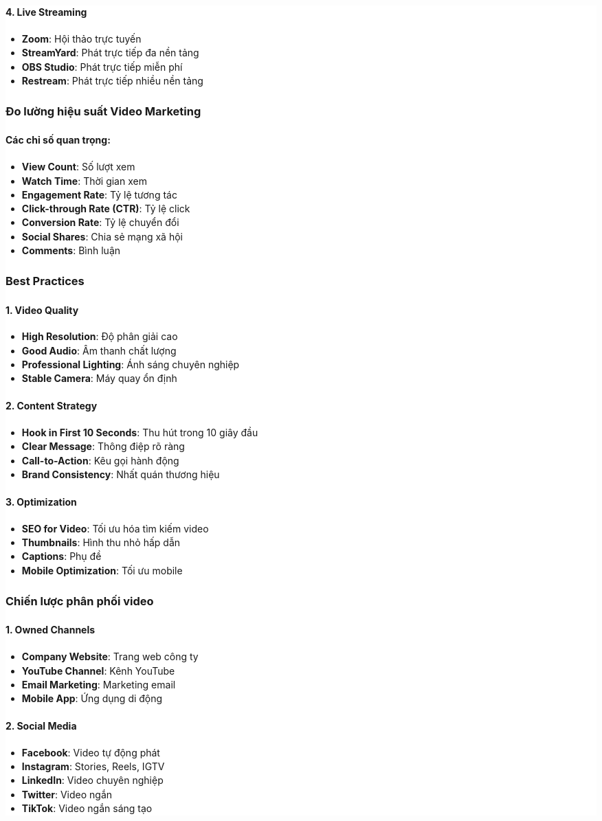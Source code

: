#### 4. Live Streaming
- **Zoom**: Hội thảo trực tuyến
- **StreamYard**: Phát trực tiếp đa nền tảng
- **OBS Studio**: Phát trực tiếp miễn phí
- **Restream**: Phát trực tiếp nhiều nền tảng

### Đo lường hiệu suất Video Marketing

#### Các chỉ số quan trọng:
- **View Count**: Số lượt xem
- **Watch Time**: Thời gian xem
- **Engagement Rate**: Tỷ lệ tương tác
- **Click-through Rate (CTR)**: Tỷ lệ click
- **Conversion Rate**: Tỷ lệ chuyển đổi
- **Social Shares**: Chia sẻ mạng xã hội
- **Comments**: Bình luận

### Best Practices

#### 1. Video Quality
- **High Resolution**: Độ phân giải cao
- **Good Audio**: Âm thanh chất lượng
- **Professional Lighting**: Ánh sáng chuyên nghiệp
- **Stable Camera**: Máy quay ổn định

#### 2. Content Strategy
- **Hook in First 10 Seconds**: Thu hút trong 10 giây đầu
- **Clear Message**: Thông điệp rõ ràng
- **Call-to-Action**: Kêu gọi hành động
- **Brand Consistency**: Nhất quán thương hiệu

#### 3. Optimization
- **SEO for Video**: Tối ưu hóa tìm kiếm video
- **Thumbnails**: Hình thu nhỏ hấp dẫn
- **Captions**: Phụ đề
- **Mobile Optimization**: Tối ưu mobile

### Chiến lược phân phối video

#### 1. Owned Channels
- **Company Website**: Trang web công ty
- **YouTube Channel**: Kênh YouTube
- **Email Marketing**: Marketing email
- **Mobile App**: Ứng dụng di động

#### 2. Social Media
- **Facebook**: Video tự động phát
- **Instagram**: Stories, Reels, IGTV
- **LinkedIn**: Video chuyên nghiệp
- **Twitter**: Video ngắn
- **TikTok**: Video ngắn sáng tạo
